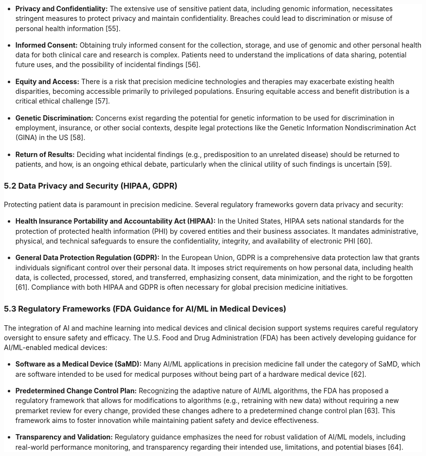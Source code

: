 -   **Privacy and Confidentiality:** The extensive use of sensitive patient data, including genomic information, necessitates stringent measures to protect privacy and maintain confidentiality. Breaches could lead to discrimination or misuse of personal health information [55].

-   **Informed Consent:** Obtaining truly informed consent for the collection, storage, and use of genomic and other personal health data for both clinical care and research is complex. Patients need to understand the implications of data sharing, potential future uses, and the possibility of incidental findings [56].

-   **Equity and Access:** There is a risk that precision medicine technologies and therapies may exacerbate existing health disparities, becoming accessible primarily to privileged populations. Ensuring equitable access and benefit distribution is a critical ethical challenge [57].

-   **Genetic Discrimination:** Concerns exist regarding the potential for genetic information to be used for discrimination in employment, insurance, or other social contexts, despite legal protections like the Genetic Information Nondiscrimination Act (GINA) in the US [58].

-   **Return of Results:** Deciding what incidental findings (e.g., predisposition to an unrelated disease) should be returned to patients, and how, is an ongoing ethical debate, particularly when the clinical utility of such findings is uncertain [59].

### 5.2 Data Privacy and Security (HIPAA, GDPR)

Protecting patient data is paramount in precision medicine. Several regulatory frameworks govern data privacy and security:

-   **Health Insurance Portability and Accountability Act (HIPAA):** In the United States, HIPAA sets national standards for the protection of protected health information (PHI) by covered entities and their business associates. It mandates administrative, physical, and technical safeguards to ensure the confidentiality, integrity, and availability of electronic PHI [60].

-   **General Data Protection Regulation (GDPR):** In the European Union, GDPR is a comprehensive data protection law that grants individuals significant control over their personal data. It imposes strict requirements on how personal data, including health data, is collected, processed, stored, and transferred, emphasizing consent, data minimization, and the right to be forgotten [61]. Compliance with both HIPAA and GDPR is often necessary for global precision medicine initiatives.

### 5.3 Regulatory Frameworks (FDA Guidance for AI/ML in Medical Devices)

The integration of AI and machine learning into medical devices and clinical decision support systems requires careful regulatory oversight to ensure safety and efficacy. The U.S. Food and Drug Administration (FDA) has been actively developing guidance for AI/ML-enabled medical devices:

-   **Software as a Medical Device (SaMD):** Many AI/ML applications in precision medicine fall under the category of SaMD, which are software intended to be used for medical purposes without being part of a hardware medical device [62].

-   **Predetermined Change Control Plan:** Recognizing the adaptive nature of AI/ML algorithms, the FDA has proposed a regulatory framework that allows for modifications to algorithms (e.g., retraining with new data) without requiring a new premarket review for every change, provided these changes adhere to a predetermined change control plan [63]. This framework aims to foster innovation while maintaining patient safety and device effectiveness.

-   **Transparency and Validation:** Regulatory guidance emphasizes the need for robust validation of AI/ML models, including real-world performance monitoring, and transparency regarding their intended use, limitations, and potential biases [64].

